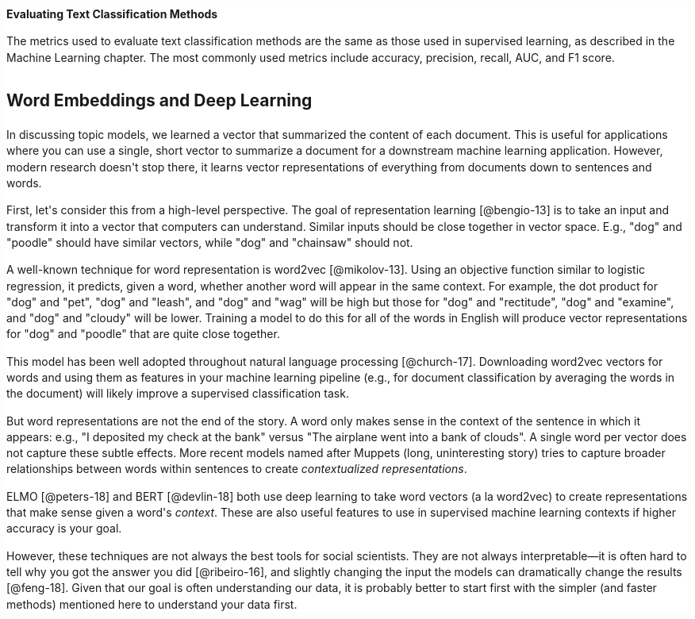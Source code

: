 **Evaluating Text Classification Methods**

The metrics used to evaluate text classification methods are the same
as those used in supervised learning, as described in the Machine
Learning chapter. The most commonly used metrics include accuracy,
precision, recall, AUC, and F1 score. 


Word Embeddings and Deep Learning
-----------

In discussing topic models, we learned a vector that summarized the
content of each document.  This is useful for applications where you
can use a single, short vector to summarize a document for a
downstream machine learning application.  However, modern research
doesn't stop there, it learns vector representations of everything
from documents down to sentences and words.

First, let's consider this from a high-level perspective.  The goal of
representation learning [@bengio-13] is to take an input and transform
it into a vector that computers can understand.  Similar inputs should
be close together in vector space.  E.g., "dog" and "poodle" should
have similar vectors, while "dog" and "chainsaw" should not.

A well-known technique for word representation is word2vec
[@mikolov-13].  Using an objective function similar to logistic
regression, it predicts, given a word, whether another word will
appear in the same context.  For example, the dot product for "dog"
and "pet", "dog" and "leash", and "dog" and "wag" will be high but
those for "dog" and "rectitude", "dog" and "examine", and "dog" and
"cloudy" will be lower.  Training a model to do this for all of the
words in English will produce vector representations for "dog" and
"poodle" that are quite close together.

This model has been well adopted throughout natural language
processing [@church-17].  Downloading word2vec vectors for words and
using them as features in your machine learning pipeline (e.g., for
document classification by averaging the words in the document) will
likely improve a supervised classification task.

But word representations are not the end of the story.  A word only
makes sense in the context of the sentence in which it appears: e.g.,
"I deposited my check at the bank" versus "The airplane went into a bank
of clouds".  A single word per vector does not capture these subtle
effects.  More recent models named after Muppets (long, uninteresting
story) tries to capture broader relationships between words within
sentences to create *contextualized representations*.

ELMO [@peters-18] and BERT [@devlin-18] both use deep learning to take
word vectors (a la word2vec) to create representations that make sense
given a word's *context*.  These are also useful features to use in
supervised machine learning contexts if higher accuracy is your goal.

However, these techniques are not always the best tools for social
scientists.  They are not always interpretable&mdash;it is often hard
to tell why you got the answer you did [@ribeiro-16], and slightly
changing the input the models can dramatically change the results
[@feng-18].  Given that our goal is often understanding our data, it
is probably better to start first with the simpler (and faster
methods) mentioned here to understand your data first.
